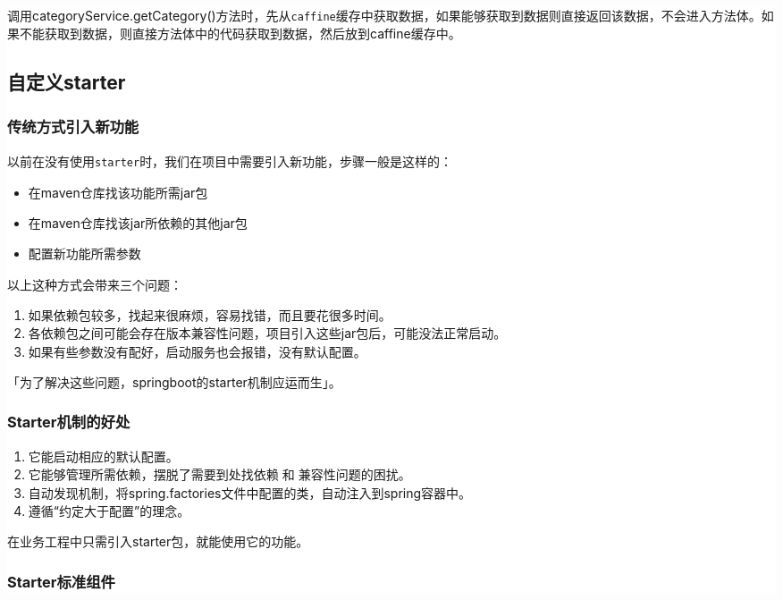 调用categoryService.getCategory()方法时，先从`caffine`缓存中获取数据，如果能够获取到数据则直接返回该数据，不会进入方法体。如果不能获取到数据，则直接方法体中的代码获取到数据，然后放到caffine缓存中。

## 自定义starter

### 传统方式引入新功能

以前在没有使用`starter`时，我们在项目中需要引入新功能，步骤一般是这样的：

- 在maven仓库找该功能所需jar包

- 在maven仓库找该jar所依赖的其他jar包

- 配置新功能所需参数

 以上这种方式会带来三个问题：

1. 如果依赖包较多，找起来很麻烦，容易找错，而且要花很多时间。
2. 各依赖包之间可能会存在版本兼容性问题，项目引入这些jar包后，可能没法正常启动。
3. 如果有些参数没有配好，启动服务也会报错，没有默认配置。

 「为了解决这些问题，springboot的starter机制应运而生」。

### Starter机制的好处

1. 它能启动相应的默认配置。
2. 它能够管理所需依赖，摆脱了需要到处找依赖 和 兼容性问题的困扰。
3. 自动发现机制，将spring.factories文件中配置的类，自动注入到spring容器中。
4. 遵循“约定大于配置”的理念。

在业务工程中只需引入starter包，就能使用它的功能。

### Starter标准组件 
